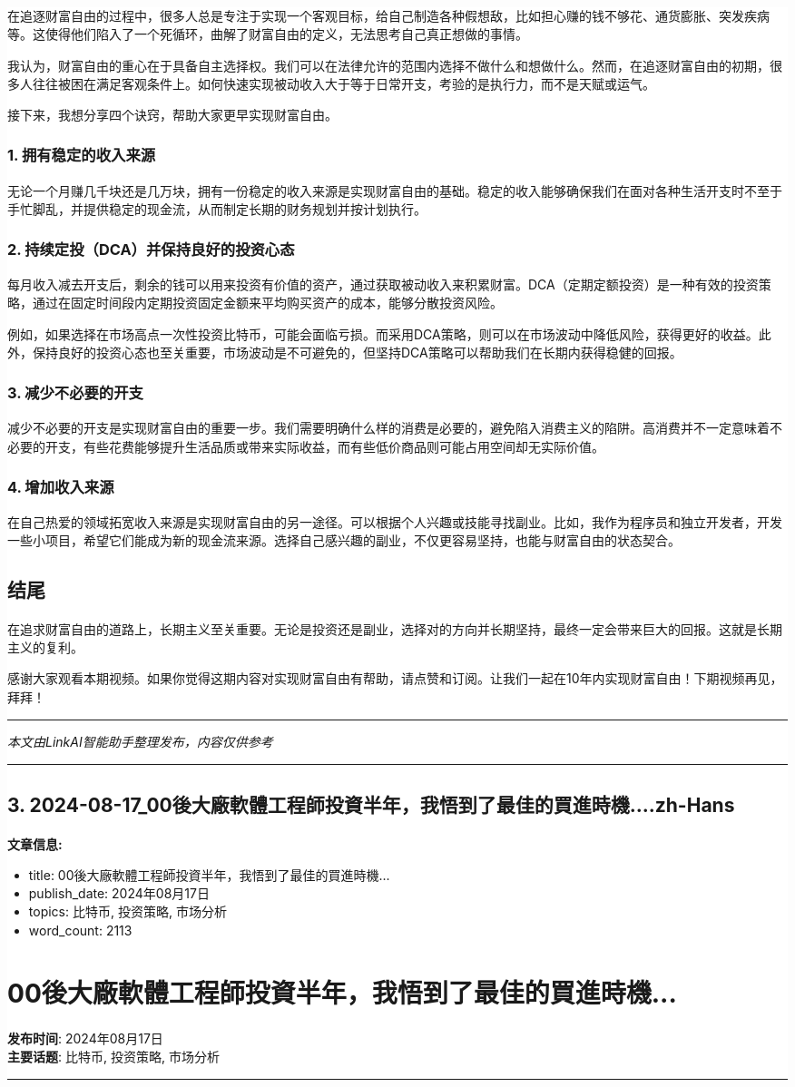 在追逐财富自由的过程中，很多人总是专注于实现一个客观目标，给自己制造各种假想敌，比如担心赚的钱不够花、通货膨胀、突发疾病等。这使得他们陷入了一个死循环，曲解了财富自由的定义，无法思考自己真正想做的事情。

我认为，财富自由的重心在于具备自主选择权。我们可以在法律允许的范围内选择不做什么和想做什么。然而，在追逐财富自由的初期，很多人往往被困在满足客观条件上。如何快速实现被动收入大于等于日常开支，考验的是执行力，而不是天赋或运气。

接下来，我想分享四个诀窍，帮助大家更早实现财富自由。

### 1. 拥有稳定的收入来源

无论一个月赚几千块还是几万块，拥有一份稳定的收入来源是实现财富自由的基础。稳定的收入能够确保我们在面对各种生活开支时不至于手忙脚乱，并提供稳定的现金流，从而制定长期的财务规划并按计划执行。

### 2. 持续定投（DCA）并保持良好的投资心态

每月收入减去开支后，剩余的钱可以用来投资有价值的资产，通过获取被动收入来积累财富。DCA（定期定额投资）是一种有效的投资策略，通过在固定时间段内定期投资固定金额来平均购买资产的成本，能够分散投资风险。

例如，如果选择在市场高点一次性投资比特币，可能会面临亏损。而采用DCA策略，则可以在市场波动中降低风险，获得更好的收益。此外，保持良好的投资心态也至关重要，市场波动是不可避免的，但坚持DCA策略可以帮助我们在长期内获得稳健的回报。

### 3. 减少不必要的开支

减少不必要的开支是实现财富自由的重要一步。我们需要明确什么样的消费是必要的，避免陷入消费主义的陷阱。高消费并不一定意味着不必要的开支，有些花费能够提升生活品质或带来实际收益，而有些低价商品则可能占用空间却无实际价值。

### 4. 增加收入来源

在自己热爱的领域拓宽收入来源是实现财富自由的另一途径。可以根据个人兴趣或技能寻找副业。比如，我作为程序员和独立开发者，开发一些小项目，希望它们能成为新的现金流来源。选择自己感兴趣的副业，不仅更容易坚持，也能与财富自由的状态契合。

## 结尾

在追求财富自由的道路上，长期主义至关重要。无论是投资还是副业，选择对的方向并长期坚持，最终一定会带来巨大的回报。这就是长期主义的复利。

感谢大家观看本期视频。如果你觉得这期内容对实现财富自由有帮助，请点赞和订阅。让我们一起在10年内实现财富自由！下期视频再见，拜拜！

---

*本文由LinkAI智能助手整理发布，内容仅供参考*

---


## 3. 2024-08-17_00後大廠軟體工程師投資半年，我悟到了最佳的買進時機....zh-Hans

**文章信息:**
- title: 00後大廠軟體工程師投資半年，我悟到了最佳的買進時機...
- publish_date: 2024年08月17日
- topics: 比特币, 投资策略, 市场分析
- word_count: 2113

# 00後大廠軟體工程師投資半年，我悟到了最佳的買進時機...

**发布时间**: 2024年08月17日  
**主要话题**: 比特币, 投资策略, 市场分析

---
